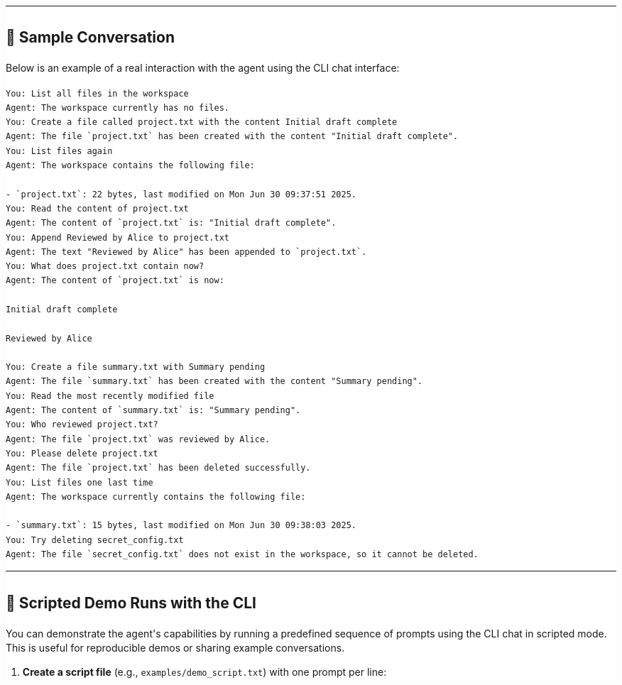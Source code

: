 ```
```

---

## 💬 Sample Conversation

Below is an example of a real interaction with the agent using the CLI chat interface:

```text
You: List all files in the workspace
Agent: The workspace currently has no files.
You: Create a file called project.txt with the content Initial draft complete
Agent: The file `project.txt` has been created with the content "Initial draft complete".
You: List files again
Agent: The workspace contains the following file:

- `project.txt`: 22 bytes, last modified on Mon Jun 30 09:37:51 2025.
You: Read the content of project.txt
Agent: The content of `project.txt` is: "Initial draft complete".
You: Append Reviewed by Alice to project.txt
Agent: The text "Reviewed by Alice" has been appended to `project.txt`.
You: What does project.txt contain now?
Agent: The content of `project.txt` is now:

Initial draft complete

Reviewed by Alice

You: Create a file summary.txt with Summary pending
Agent: The file `summary.txt` has been created with the content "Summary pending".
You: Read the most recently modified file
Agent: The content of `summary.txt` is: "Summary pending".
You: Who reviewed project.txt?
Agent: The file `project.txt` was reviewed by Alice.
You: Please delete project.txt
Agent: The file `project.txt` has been deleted successfully.
You: List files one last time
Agent: The workspace currently contains the following file:

- `summary.txt`: 15 bytes, last modified on Mon Jun 30 09:38:03 2025.
You: Try deleting secret_config.txt
Agent: The file `secret_config.txt` does not exist in the workspace, so it cannot be deleted.
```

---

## 💬 Scripted Demo Runs with the CLI

You can demonstrate the agent's capabilities by running a predefined sequence of prompts using the CLI chat in scripted mode. This is useful for reproducible demos or sharing example conversations.

1. **Create a script file** (e.g., `examples/demo_script.txt`) with one prompt per line:
